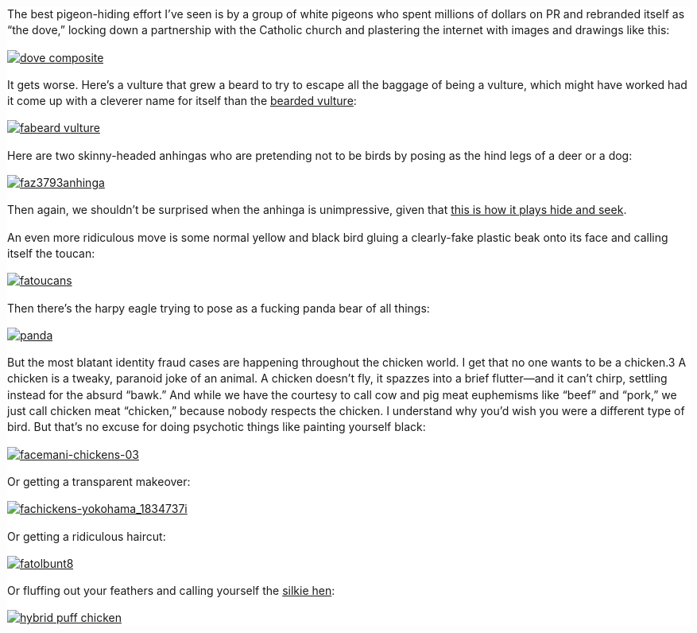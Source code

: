 The best pigeon-hiding effort I’ve seen is by a group of white pigeons who spent millions of dollars on PR and rebranded itself as “the dove,” locking down a partnership with the Catholic church and plastering the internet with images and drawings like this:

[![dove composite](https://waitbutwhy.com/wp-content/uploads/2014/10/dove-composite.jpg)](http://picvenue.com/dove-hd-wallpapers/)

It gets worse. Here’s a vulture that grew a beard to try to escape all the baggage of being a vulture, which might have worked had it come up with a cleverer name for itself than the [bearded vulture](https://en.wikipedia.org/wiki/Bearded_vulture):

[![fabeard vulture](https://waitbutwhy.com/wp-content/uploads/2014/10/fabeard-vulture.jpg)](http://www.pirineo.com/especial-pirineo/quebrantahuesos-surcando-cielo-pirineo)

Here are two skinny-headed anhingas who are pretending not to be birds by posing as the hind legs of a deer or a dog:

[![faz3793anhinga](https://waitbutwhy.com/wp-content/uploads/2014/10/faz3793anhinga.jpg)](http://birdsandgators.com/?tag=double-crested-cormorant&paged=2)

Then again, we shouldn’t be surprised when the anhinga is unimpressive, given that [this is how it plays hide and seek](https://waitbutwhy.com/wp-content/uploads/2014/10/faz2104anhinga.jpg).

An even more ridiculous move is some normal yellow and black bird gluing a clearly-fake plastic beak onto its face and calling itself the toucan:

[![fatoucans](https://waitbutwhy.com/wp-content/uploads/2014/10/fatoucans.jpg)](http://www.bluewater-paddle.com/our-retreat/)

Then there’s the harpy eagle trying to pose as a fucking panda bear of all things:

[![panda](https://waitbutwhy.com/wp-content/uploads/2014/10/panda.jpg)](http://galleryhip.com/harpy-eagle-nest-with-eggs.html)

But the most blatant identity fraud cases are happening throughout the chicken world. I get that no one wants to be a chicken.3 A chicken is a tweaky, paranoid joke of an animal. A chicken doesn’t fly, it spazzes into a brief flutter—and it can’t chirp, settling instead for the absurd “bawk.” And while we have the courtesy to call cow and pig meat euphemisms like “beef” and “pork,” we just call chicken meat “chicken,” because nobody respects the chicken. I understand why you’d wish you were a different type of bird. But that’s no excuse for doing psychotic things like painting yourself black:

[![facemani-chickens-03](https://waitbutwhy.com/wp-content/uploads/2014/10/facemani-chickens-03.jpg)](http://ngasih.com/2014/08/08/ayam-di-dalam-dunia-mistik/ayam-cemani-asli-khasiat-dan-harga-ayam-cemani/)

Or getting a transparent makeover:

[![fachickens-yokohama_1834737i](https://waitbutwhy.com/wp-content/uploads/2014/10/fachickens-yokohama_1834737i.jpg)](http://pixdaus.com/a-handsome-japanese-rooster-chicken/items/view/520018/)

Or getting a ridiculous haircut:

[![fatolbunt8](https://waitbutwhy.com/wp-content/uploads/2014/10/fatolbunt81.jpg)](https://dancinghenfarm.blogspot.com/2013/04/meet-flock-tolbunt-polish.html)

Or fluffing out your feathers and calling yourself the [silkie hen](https://en.wikipedia.org/wiki/Silkie):

[![hybrid puff chicken](https://waitbutwhy.com/wp-content/uploads/2014/10/hybrid-puff-chicken.png)](http://tavukpazari.net/ilan/habeS-463917)
